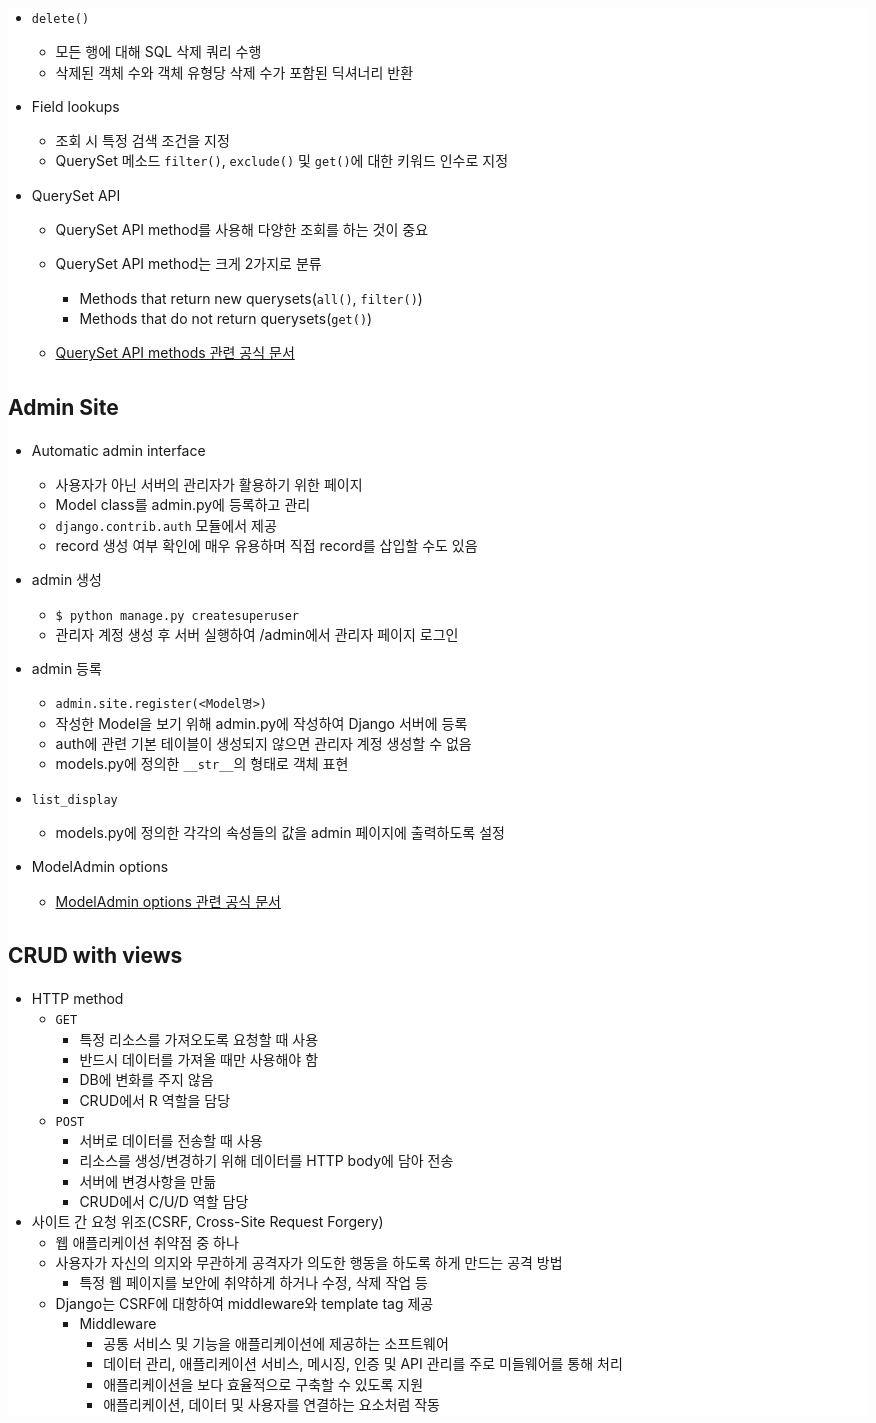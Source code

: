   - `delete()`
    - 모든 행에 대해 SQL 삭제 쿼리 수행
    - 삭제된 객체 수와 객체 유형당 삭제 수가 포함된 딕셔너리 반환

- Field lookups
  - 조회 시 특정 검색 조건을 지정
  - QuerySet 메소드 `filter()`, `exclude()` 및 `get()`에 대한 키워드 인수로 지정

- QuerySet API
  - QuerySet API method를 사용해 다양한 조회를 하는 것이 중요
  - QuerySet API method는 크게 2가지로 분류
    - Methods that return new querysets(`all()`, `filter()`)
    - Methods that do not return querysets(`get()`)

  - [QuerySet API methods 관련 공식 문서](https://docs.Djangoproject.com/en/3.2/ref/models/querysets/#queryset-api-reference)



## Admin Site

- Automatic admin interface
  - 사용자가 아닌 서버의 관리자가 활용하기 위한 페이지
  - Model class를 admin.py에 등록하고 관리
  - `django.contrib.auth` 모듈에서 제공
  - record 생성 여부 확인에 매우 유용하며 직접 record를 삽입할 수도 있음
- admin 생성
  - `$ python manage.py createsuperuser`
  - 관리자 계정 생성 후 서버 실행하여 /admin에서 관리자 페이지 로그인

- admin 등록
  - `admin.site.register(<Model명>)`
  - 작성한 Model을 보기 위해 admin.py에 작성하여 Django 서버에 등록
  - auth에 관련 기본 테이블이 생성되지 않으면 관리자 계정 생성할 수 없음
  - models.py에 정의한 `__str__`의 형태로 객체 표현
- `list_display`
  - models.py에 정의한 각각의 속성들의 값을 admin 페이지에 출력하도록 설정

- ModelAdmin options
  - [ModelAdmin options 관련 공식 문서](https://docs.Djangoproject.com/en/3.2/ref/contrib/admin/#modeladmin-options)




## CRUD with views

- HTTP method
  - `GET`
    - 특정 리소스를 가져오도록 요청할 때 사용
    - 반드시 데이터를 가져올 때만 사용해야 함
    - DB에 변화를 주지 않음
    - CRUD에서 R 역할을 담당
  - `POST`
    - 서버로 데이터를 전송할 때 사용
    - 리소스를 생성/변경하기 위해 데이터를 HTTP body에 담아 전송
    - 서버에 변경사항을 만듦
    - CRUD에서 C/U/D 역할 담당
- 사이트 간 요청 위조(CSRF, Cross-Site Request Forgery)
  - 웹 애플리케이션 취약점 중 하나
  - 사용자가 자신의 의지와 무관하게 공격자가 의도한 행동을 하도록 하게 만드는 공격 방법
    - 특정 웹 페이지를 보안에 취약하게 하거나 수정, 삭제 작업 등
  - Django는 CSRF에 대항하여 middleware와 template tag 제공
    - Middleware
      - 공통 서비스 및 기능을 애플리케이션에 제공하는 소프트웨어
      - 데이터 관리, 애플리케이션 서비스, 메시징, 인증 및 API 관리를 주로 미들웨어를 통해 처리
      - 애플리케이션을 보다 효율적으로 구축할 수 있도록 지원
      - 애플리케이션, 데이터 및 사용자를 연결하는 요소처럼 작동